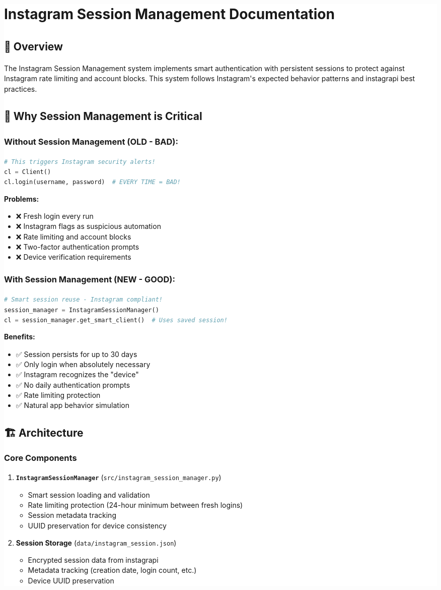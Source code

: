 # Instagram Session Management Documentation

## 🎯 **Overview**

The Instagram Session Management system implements smart authentication with persistent sessions to protect against Instagram rate limiting and account blocks. This system follows Instagram's expected behavior patterns and instagrapi best practices.

## 🚨 **Why Session Management is Critical**

### **Without Session Management (OLD - BAD):**
```python
# This triggers Instagram security alerts!
cl = Client()
cl.login(username, password)  # EVERY TIME = BAD!
```

**Problems:**
- ❌ Fresh login every run
- ❌ Instagram flags as suspicious automation
- ❌ Rate limiting and account blocks
- ❌ Two-factor authentication prompts
- ❌ Device verification requirements

### **With Session Management (NEW - GOOD):**
```python
# Smart session reuse - Instagram compliant!
session_manager = InstagramSessionManager()
cl = session_manager.get_smart_client()  # Uses saved session!
```

**Benefits:**
- ✅ Session persists for up to 30 days
- ✅ Only login when absolutely necessary
- ✅ Instagram recognizes the "device"
- ✅ No daily authentication prompts
- ✅ Rate limiting protection
- ✅ Natural app behavior simulation

## 🏗️ **Architecture**

### **Core Components**

1. **`InstagramSessionManager`** (`src/instagram_session_manager.py`)
   - Smart session loading and validation
   - Rate limiting protection (24-hour minimum between fresh logins)
   - Session metadata tracking
   - UUID preservation for device consistency

2. **Session Storage** (`data/instagram_session.json`)
   - Encrypted session data from instagrapi
   - Metadata tracking (creation date, login count, etc.)
   - Device UUID preservation
